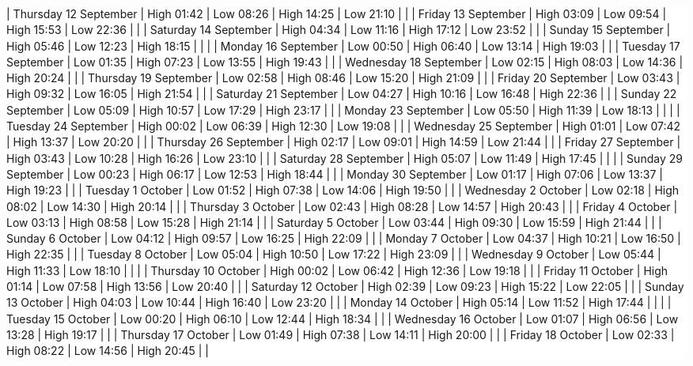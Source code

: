| Thursday 12 September | High 01:42 | Low 08:26 | High 14:25 | Low 21:10 |  |
| Friday 13 September | High 03:09 | Low 09:54 | High 15:53 | Low 22:36 |  |
| Saturday 14 September | High 04:34 | Low 11:16 | High 17:12 | Low 23:52 |  |
| Sunday 15 September | High 05:46 | Low 12:23 | High 18:15 |  |  |
| Monday 16 September | Low 00:50 | High 06:40 | Low 13:14 | High 19:03 |  |
| Tuesday 17 September | Low 01:35 | High 07:23 | Low 13:55 | High 19:43 |  |
| Wednesday 18 September | Low 02:15 | High 08:03 | Low 14:36 | High 20:24 |  |
| Thursday 19 September | Low 02:58 | High 08:46 | Low 15:20 | High 21:09 |  |
| Friday 20 September | Low 03:43 | High 09:32 | Low 16:05 | High 21:54 |  |
| Saturday 21 September | Low 04:27 | High 10:16 | Low 16:48 | High 22:36 |  |
| Sunday 22 September | Low 05:09 | High 10:57 | Low 17:29 | High 23:17 |  |
| Monday 23 September | Low 05:50 | High 11:39 | Low 18:13 |  |  |
| Tuesday 24 September | High 00:02 | Low 06:39 | High 12:30 | Low 19:08 |  |
| Wednesday 25 September | High 01:01 | Low 07:42 | High 13:37 | Low 20:20 |  |
| Thursday 26 September | High 02:17 | Low 09:01 | High 14:59 | Low 21:44 |  |
| Friday 27 September | High 03:43 | Low 10:28 | High 16:26 | Low 23:10 |  |
| Saturday 28 September | High 05:07 | Low 11:49 | High 17:45 |  |  |
| Sunday 29 September | Low 00:23 | High 06:17 | Low 12:53 | High 18:44 |  |
| Monday 30 September | Low 01:17 | High 07:06 | Low 13:37 | High 19:23 |  |
| Tuesday 1 October | Low 01:52 | High 07:38 | Low 14:06 | High 19:50 |  |
| Wednesday 2 October | Low 02:18 | High 08:02 | Low 14:30 | High 20:14 |  |
| Thursday 3 October | Low 02:43 | High 08:28 | Low 14:57 | High 20:43 |  |
| Friday 4 October | Low 03:13 | High 08:58 | Low 15:28 | High 21:14 |  |
| Saturday 5 October | Low 03:44 | High 09:30 | Low 15:59 | High 21:44 |  |
| Sunday 6 October | Low 04:12 | High 09:57 | Low 16:25 | High 22:09 |  |
| Monday 7 October | Low 04:37 | High 10:21 | Low 16:50 | High 22:35 |  |
| Tuesday 8 October | Low 05:04 | High 10:50 | Low 17:22 | High 23:09 |  |
| Wednesday 9 October | Low 05:44 | High 11:33 | Low 18:10 |  |  |
| Thursday 10 October | High 00:02 | Low 06:42 | High 12:36 | Low 19:18 |  |
| Friday 11 October | High 01:14 | Low 07:58 | High 13:56 | Low 20:40 |  |
| Saturday 12 October | High 02:39 | Low 09:23 | High 15:22 | Low 22:05 |  |
| Sunday 13 October | High 04:03 | Low 10:44 | High 16:40 | Low 23:20 |  |
| Monday 14 October | High 05:14 | Low 11:52 | High 17:44 |  |  |
| Tuesday 15 October | Low 00:20 | High 06:10 | Low 12:44 | High 18:34 |  |
| Wednesday 16 October | Low 01:07 | High 06:56 | Low 13:28 | High 19:17 |  |
| Thursday 17 October | Low 01:49 | High 07:38 | Low 14:11 | High 20:00 |  |
| Friday 18 October | Low 02:33 | High 08:22 | Low 14:56 | High 20:45 |  |